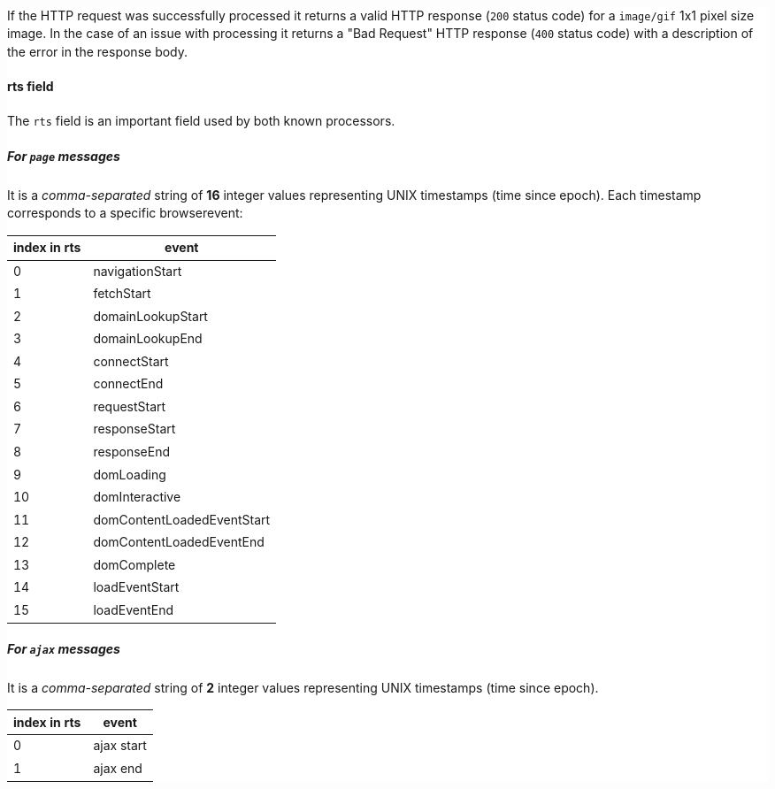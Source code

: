 If the HTTP request was successfully processed it returns a valid HTTP response
(`200` status code) for a `image/gif` 1x1 pixel size image. In the case of an
issue with processing it returns a "Bad Request" HTTP response (`400` status
code) with a description of the error in the response body.

#### rts field

The `rts` field is an important field used by both known processors.

##### For `page` messages

It is a *comma-separated* string of **16** integer values representing UNIX timestamps
(time since epoch).
Each timestamp corresponds to a specific browserevent:

| index in rts | event                      |
|--------------|----------------------------|
|            0 | navigationStart            |
|            1 | fetchStart                 |
|            2 | domainLookupStart          |
|            3 | domainLookupEnd            |
|            4 | connectStart               |
|            5 | connectEnd                 |
|            6 | requestStart               |
|            7 | responseStart              |
|            8 | responseEnd                |
|            9 | domLoading                 |
|           10 | domInteractive             |
|           11 | domContentLoadedEventStart |
|           12 | domContentLoadedEventEnd   |
|           13 | domComplete                |
|           14 | loadEventStart             |
|           15 | loadEventEnd               |

##### For `ajax` messages

It is a *comma-separated* string of **2** integer values representing UNIX
timestamps (time since epoch).

| index in rts | event      |
|--------------|------------|
|            0 | ajax start |
|            1 | ajax end   |
